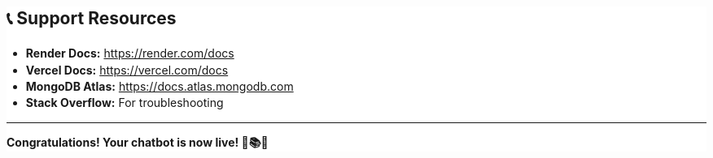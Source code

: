 
## 📞 Support Resources

- **Render Docs:** https://render.com/docs
- **Vercel Docs:** https://vercel.com/docs
- **MongoDB Atlas:** https://docs.atlas.mongodb.com
- **Stack Overflow:** For troubleshooting

---

**Congratulations! Your chatbot is now live! 🎉📚✨**
